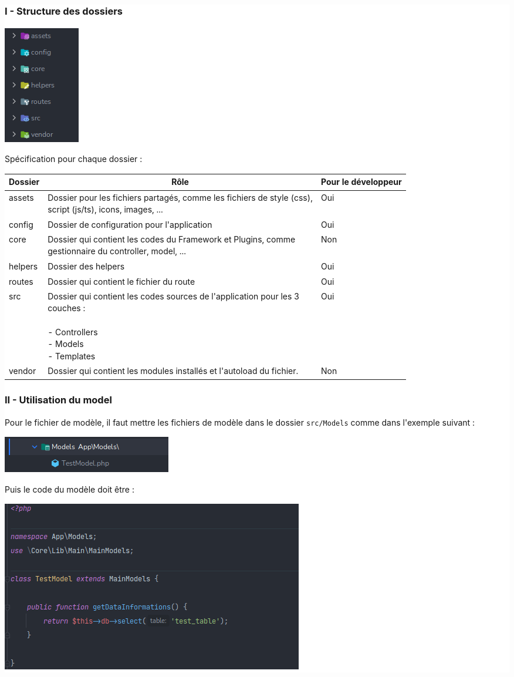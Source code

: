 <a name="structure"></a>
### I - Structure des dossiers

![](https://raw.githubusercontent.com/MandaNyAina/mphp/images/structure_dossier.png)

Spécification pour chaque dossier :

| Dossier 	| Rôle                                                                                                                            	| Pour le développeur 	|
|---------	|---------------------------------------------------------------------------------------------------------------------------------	|---------------------	|
| assets  	| Dossier pour les fichiers partagés, comme les fichiers de style (css),<br>script (js/ts), icons, images, ...                    	|         Oui         	|
| config  	| Dossier de configuration pour l'application                                                                                     	|         Oui         	|
| core    	| Dossier qui contient les codes du Framework et Plugins, comme<br>gestionnaire du controller, model, ...                         	|         Non         	|
| helpers 	| Dossier des helpers                                                                                                             	|         Oui         	|
| routes  	| Dossier qui contient le fichier du route                                                                                        	|         Oui         	|
| src     	| Dossier qui contient les codes sources de l'application pour les 3<br>couches :<br><br>- Controllers<br>- Models<br>- Templates 	|         Oui         	|
| vendor  	| Dossier qui contient les modules installés et l'autoload du fichier.                                                            	|         Non         	|

<a name="model_usage"></a>
### II - Utilisation du model

Pour le fichier de modèle, il faut mettre les fichiers de modèle dans le dossier `src/Models` comme dans l'exemple suivant :

![](https://raw.githubusercontent.com/MandaNyAina/mphp/images/model_dossier.png)

Puis le code du modèle doit être :

![](https://raw.githubusercontent.com/MandaNyAina/mphp/images/model_file.png)
